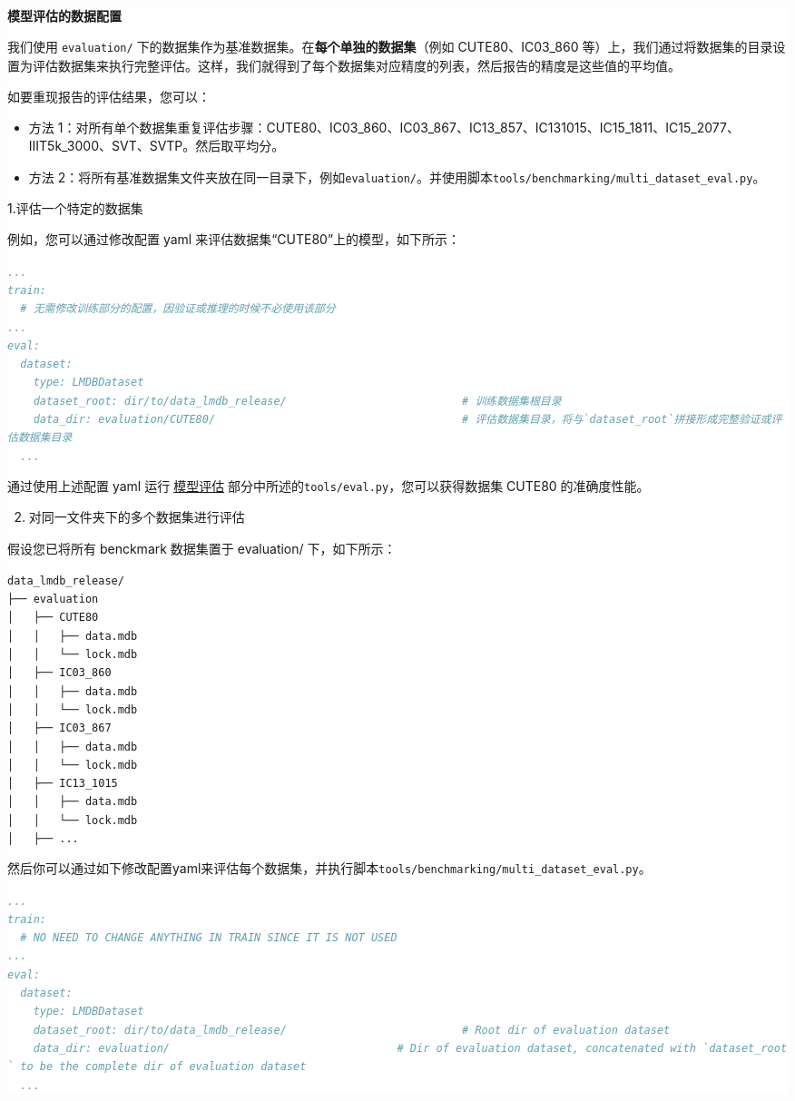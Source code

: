 **模型评估的数据配置**

我们使用 `evaluation/` 下的数据集作为基准数据集。在**每个单独的数据集**（例如 CUTE80、IC03_860 等）上，我们通过将数据集的目录设置为评估数据集来执行完整评估。这样，我们就得到了每个数据集对应精度的列表，然后报告的精度是这些值的平均值。

如要重现报告的评估结果，您可以：
- 方法 1：对所有单个数据集重复评估步骤：CUTE80、IC03_860、IC03_867、IC13_857、IC131015、IC15_1811、IC15_2077、IIIT5k_3000、SVT、SVTP。然后取平均分。

- 方法 2：将所有基准数据集文件夹放在同一目录下，例如`evaluation/`。并使用脚本`tools/benchmarking/multi_dataset_eval.py`。

1.评估一个特定的数据集

例如，您可以通过修改配置 yaml 来评估数据集“CUTE80”上的模型，如下所示：

```yaml
...
train:
  # 无需修改训练部分的配置，因验证或推理的时候不必使用该部分
...
eval:
  dataset:
    type: LMDBDataset
    dataset_root: dir/to/data_lmdb_release/                           # 训练数据集根目录
    data_dir: evaluation/CUTE80/                                      # 评估数据集目录，将与`dataset_root`拼接形成完整验证或评估数据集目录
  ...
```

通过使用上述配置 yaml 运行 [模型评估](#模型评估) 部分中所述的`tools/eval.py`，您可以获得数据集 CUTE80 的准确度性能。



2. 对同一文件夹下的多个数据集进行评估

假设您已将所有 benckmark 数据集置于 evaluation/ 下，如下所示：

``` text
data_lmdb_release/
├── evaluation
│   ├── CUTE80
│   │   ├── data.mdb
│   │   └── lock.mdb
│   ├── IC03_860
│   │   ├── data.mdb
│   │   └── lock.mdb
│   ├── IC03_867
│   │   ├── data.mdb
│   │   └── lock.mdb
│   ├── IC13_1015
│   │   ├── data.mdb
│   │   └── lock.mdb
│   ├── ...
```

然后你可以通过如下修改配置yaml来评估每个数据集，并执行脚本`tools/benchmarking/multi_dataset_eval.py`。

```yaml
...
train:
  # NO NEED TO CHANGE ANYTHING IN TRAIN SINCE IT IS NOT USED
...
eval:
  dataset:
    type: LMDBDataset
    dataset_root: dir/to/data_lmdb_release/                           # Root dir of evaluation dataset
    data_dir: evaluation/                                   # Dir of evaluation dataset, concatenated with `dataset_root` to be the complete dir of evaluation dataset
  ...
```